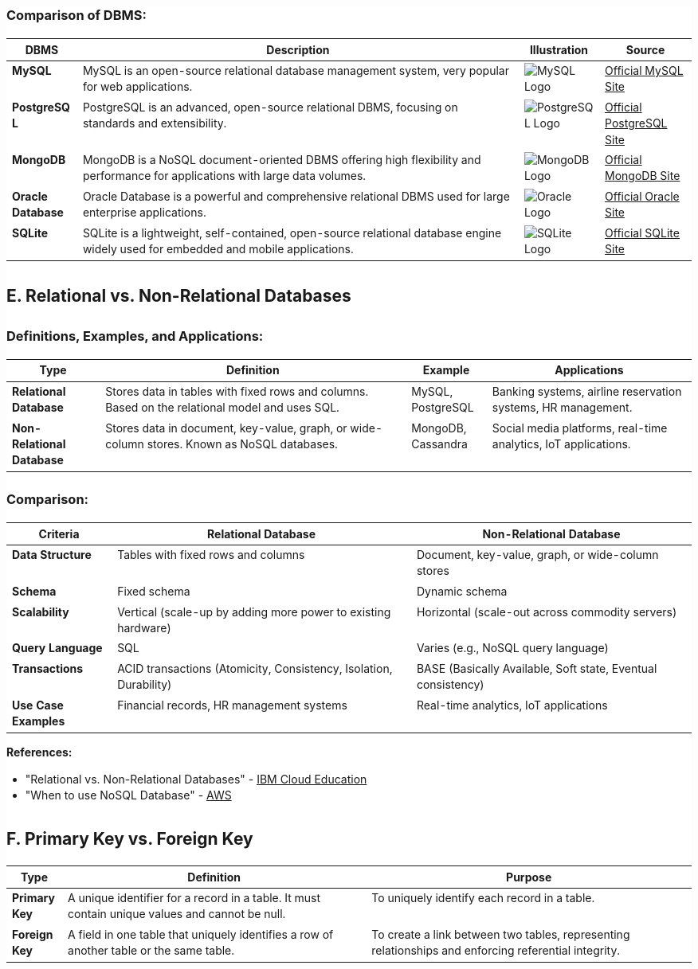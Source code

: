 ### Comparison of DBMS:

| DBMS         | Description                                                                                                            | Illustration                          | Source                                    |
|--------------|------------------------------------------------------------------------------------------------------------------------|---------------------------------------|-------------------------------------------|
| **MySQL**    | MySQL is an open-source relational database management system, very popular for web applications.                        | ![MySQL Logo](https://upload.wikimedia.org/wikipedia/fr/thumb/6/62/MySQL.svg/1200px-MySQL.svg.png) | [Official MySQL Site](https://www.mysql.com/) |
| **PostgreSQL**| PostgreSQL is an advanced, open-source relational DBMS, focusing on standards and extensibility.                        | ![PostgreSQL Logo](https://bleemeo.com/static/96fc932c24667bf130cd1bbd6c5f7b96/5aae9/Postgre_logo.png) | [Official PostgreSQL Site](https://www.postgresql.org/) |
| **MongoDB**  | MongoDB is a NoSQL document-oriented DBMS offering high flexibility and performance for applications with large data volumes. | ![MongoDB Logo](https://upload.wikimedia.org/wikipedia/commons/thumb/9/93/MongoDB_Logo.svg/2560px-MongoDB_Logo.svg.png) | [Official MongoDB Site](https://www.mongodb.com/) |
| **Oracle Database** | Oracle Database is a powerful and comprehensive relational DBMS used for large enterprise applications.               | ![Oracle Logo](https://upload.wikimedia.org/wikipedia/commons/thumb/c/c3/Oracle_Logo.svg/2560px-Oracle_Logo.svg.png) | [Official Oracle Site](https://www.oracle.com/database/) |
| **SQLite** | SQLite is a lightweight, self-contained, open-source relational database engine widely used for embedded and mobile applications. | ![SQLite Logo](https://upload.wikimedia.org/wikipedia/commons/thumb/3/38/SQLite370.svg/2560px-SQLite370.svg.png) | [Official SQLite Site](https://www.sqlite.org/index.html)

  
## E. Relational vs. Non-Relational Databases

### Definitions, Examples, and Applications:

| Type                     | Definition                                                                                          | Example        | Applications                                                       |
|--------------------------|-----------------------------------------------------------------------------------------------------|----------------|--------------------------------------------------------------------|
| **Relational Database**  | Stores data in tables with fixed rows and columns. Based on the relational model and uses SQL.       | MySQL, PostgreSQL | Banking systems, airline reservation systems, HR management.       |
| **Non-Relational Database** | Stores data in document, key-value, graph, or wide-column stores. Known as NoSQL databases. | MongoDB, Cassandra  | Social media platforms, real-time analytics, IoT applications.    |

### Comparison:

| Criteria                      | Relational Database                                                      | Non-Relational Database                              |
|-------------------------------|--------------------------------------------------------------------------|------------------------------------------------------|
| **Data Structure**            | Tables with fixed rows and columns                                       | Document, key-value, graph, or wide-column stores    |
| **Schema**                    | Fixed schema                                                             | Dynamic schema                                       |
| **Scalability**               | Vertical (scale-up by adding more power to existing hardware)             | Horizontal (scale-out across commodity servers)       |
| **Query Language**            | SQL                                                                      | Varies (e.g., NoSQL query language)                  |
| **Transactions**              | ACID transactions (Atomicity, Consistency, Isolation, Durability)         | BASE (Basically Available, Soft state, Eventual consistency) |
| **Use Case Examples**         | Financial records, HR management systems                                 | Real-time analytics, IoT applications                |

**References:**
- "Relational vs. Non-Relational Databases" - [IBM Cloud Education](https://www.ibm.com/cloud/learn/relational-databases)
- "When to use NoSQL Database" - [AWS](https://aws.amazon.com/nosql/)
  
  
## F. Primary Key vs. Foreign Key

| Type          | Definition                                                                                      | Purpose                                                                                                  |
|---------------|-------------------------------------------------------------------------------------------------|----------------------------------------------------------------------------------------------------------|
| **Primary Key** | A unique identifier for a record in a table. It must contain unique values and cannot be null.   | To uniquely identify each record in a table.                                                             |
| **Foreign Key** | A field in one table that uniquely identifies a row of another table or the same table.         | To create a link between two tables, representing relationships and enforcing referential integrity.     |
